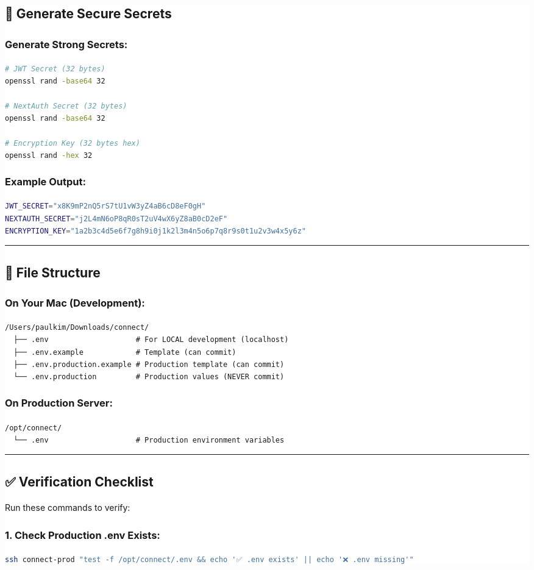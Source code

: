 
## 🔐 **Generate Secure Secrets**

### **Generate Strong Secrets:**
```bash
# JWT Secret (32 bytes)
openssl rand -base64 32

# NextAuth Secret (32 bytes)
openssl rand -base64 32

# Encryption Key (32 bytes hex)
openssl rand -hex 32
```

### **Example Output:**
```bash
JWT_SECRET="x8K9mP2nQ5rS7tU1vW3yZ4aB6cD8eF0gH"
NEXTAUTH_SECRET="j2L4mN6oP8qR0sT2uV4wX6yZ8aB0cD2eF"
ENCRYPTION_KEY="1a2b3c4d5e6f7g8h9i0j1k2l3m4n5o6p7q8r9s0t1u2v3w4x5y6z"
```

---

## 📁 **File Structure**

### **On Your Mac (Development):**
```
/Users/paulkim/Downloads/connect/
  ├── .env                    # For LOCAL development (localhost)
  ├── .env.example            # Template (can commit)
  ├── .env.production.example # Production template (can commit)
  └── .env.production         # Production values (NEVER commit)
```

### **On Production Server:**
```
/opt/connect/
  └── .env                    # Production environment variables
```

---

## ✅ **Verification Checklist**

Run these commands to verify:

### **1. Check Production .env Exists:**
```bash
ssh connect-prod "test -f /opt/connect/.env && echo '✅ .env exists' || echo '❌ .env missing'"
```
